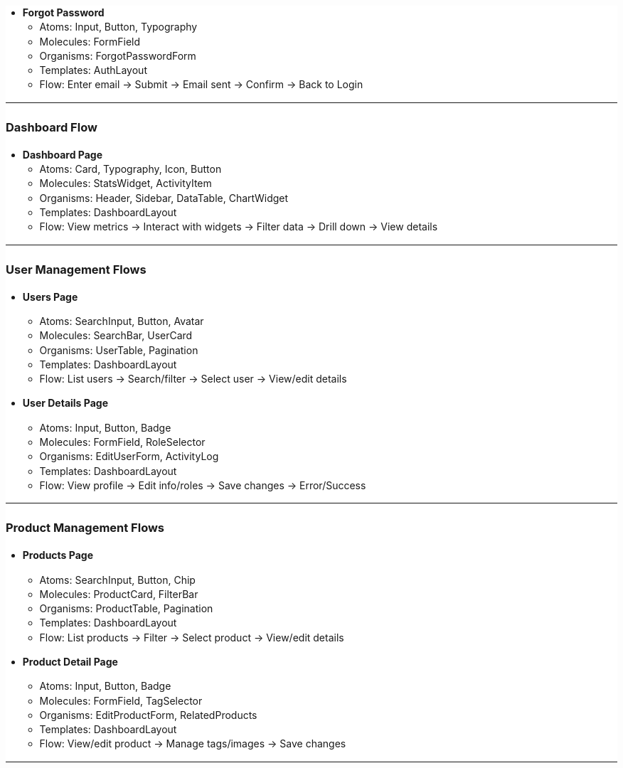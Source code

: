 - **Forgot Password**
  - Atoms: Input, Button, Typography
  - Molecules: FormField
  - Organisms: ForgotPasswordForm
  - Templates: AuthLayout
  - Flow: Enter email → Submit → Email sent → Confirm → Back to Login

---

### Dashboard Flow

- **Dashboard Page**
  - Atoms: Card, Typography, Icon, Button
  - Molecules: StatsWidget, ActivityItem
  - Organisms: Header, Sidebar, DataTable, ChartWidget
  - Templates: DashboardLayout
  - Flow: View metrics → Interact with widgets → Filter data → Drill down → View details

---

### User Management Flows

- **Users Page**
  - Atoms: SearchInput, Button, Avatar
  - Molecules: SearchBar, UserCard
  - Organisms: UserTable, Pagination
  - Templates: DashboardLayout
  - Flow: List users → Search/filter → Select user → View/edit details

- **User Details Page**
  - Atoms: Input, Button, Badge
  - Molecules: FormField, RoleSelector
  - Organisms: EditUserForm, ActivityLog
  - Templates: DashboardLayout
  - Flow: View profile → Edit info/roles → Save changes → Error/Success

---

### Product Management Flows

- **Products Page**
  - Atoms: SearchInput, Button, Chip
  - Molecules: ProductCard, FilterBar
  - Organisms: ProductTable, Pagination
  - Templates: DashboardLayout
  - Flow: List products → Filter → Select product → View/edit details

- **Product Detail Page**
  - Atoms: Input, Button, Badge
  - Molecules: FormField, TagSelector
  - Organisms: EditProductForm, RelatedProducts
  - Templates: DashboardLayout
  - Flow: View/edit product → Manage tags/images → Save changes

---